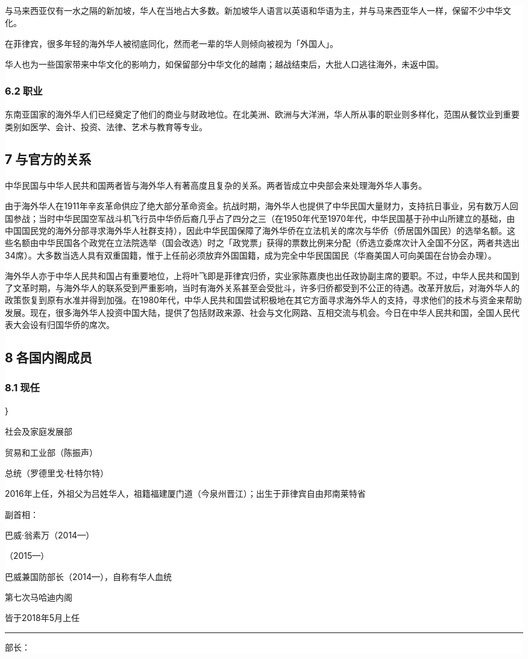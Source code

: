 与马来西亚仅有一水之隔的新加坡，华人在当地占大多数。新加坡华人语言以英语和华语为主，并与马来西亚华人一样，保留不少中华文化。

在菲律宾，很多年轻的海外华人被彻底同化，然而老一辈的华人则倾向被视为「外国人」。

华人也为一些国家带来中华文化的影响力，如保留部分中华文化的越南；越战结束后，大批人口逃往海外，未返中国。



### 6.2 职业

东南亚国家的海外华人们已经奠定了他们的商业与财政地位。在北美洲、欧洲与大洋洲，华人所从事的职业则多样化，范围从餐饮业到重要类别如医学、会计、投资、法律、艺术与教育等专业。



## 7 与官方的关系

中华民国与中华人民共和国两者皆与海外华人有著高度且复杂的关系。两者皆成立中央部会来处理海外华人事务。

由于海外华人在1911年辛亥革命供应了绝大部分革命资金。抗战时期，海外华人也提供了中华民国大量财力，支持抗日事业，另有数万人回国参战；当时中华民国空军战斗机飞行员中华侨后裔几乎占了四分之三（在1950年代至1970年代，中华民国基于孙中山所建立的基础，由中国国民党的海外分部寻求海外华人社群支持），因此中华民国保障了海外华侨在立法机关的席次与华侨（侨居国外国民）的选举名额。这些名额由中华民国各个政党在立法院选举（国会改选）时之「政党票」获得的票数比例来分配（侨选立委席次计入全国不分区，两者共选出34席）。大多数当选人具有双重国籍，惟于上任前必须放弃外国国籍，成为完全中华民国国民（华裔美国人可向美国在台协会办理）。

海外华人亦于中华人民共和国占有重要地位，上将叶飞即是菲律宾归侨，实业家陈嘉庚也出任政协副主席的要职。不过，中华人民共和国到了文革时期，与海外华人的联系受到严重影响，当时有海外关系甚至会受批斗，许多归侨都受到不公正的待遇。改革开放后，对海外华人的政策恢复到原有水准并得到加强。在1980年代，中华人民共和国尝试积极地在其它方面寻求海外华人的支持，寻求他们的技术与资金来帮助发展。现在，很多海外华人投资中国大陆，提供了包括财政来源、社会与文化网路、互相交流与机会。今日在中华人民共和国，全国人民代表大会设有归国华侨的席次。



## 8 各国内阁成员



### 8.1 现任

}

社会及家庭发展部

贸易和工业部（陈振声）

总统（罗德里戈·杜特尔特）

2016年上任，外祖父为吕姓华人，祖籍福建厦门道（今泉州晋江）；出生于菲律宾自由邦南莱特省

副首相：

巴威·翁素万（2014—）

（2015—）

巴威兼国防部长（2014—），自称有华人血统



第七次马哈迪内阁

皆于2018年5月上任

----

部长：
